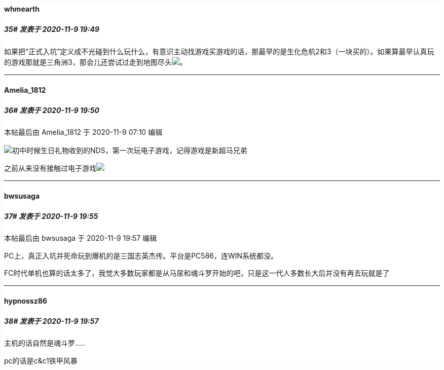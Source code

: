 ####  whmearth  
##### 35#       发表于 2020-11-9 19:49




如果把“正式入坑”定义成不光碰到什么玩什么，有意识主动找游戏买游戏的话，那最早的是生化危机2和3（一块买的）。如果算最早认真玩的游戏那就是三角洲3，那会儿还尝试过走到地图尽头<img src="https://static.saraba1st.com/image/smiley/face2017/001.png" referrerpolicy="no-referrer">。







*****

####  Amelia_1812  
##### 36#       发表于 2020-11-9 19:50



 本帖最后由 Amelia_1812 于 2020-11-9 07:10 编辑 

<img src="https://static.saraba1st.com/image/smiley/face2017/037.png" referrerpolicy="no-referrer">初中时候生日礼物收到的NDS，第一次玩电子游戏，记得游戏是新超马兄弟

之前从来没有接触过电子游戏<img src="https://static.saraba1st.com/image/smiley/face2017/095.png" referrerpolicy="no-referrer">







*****

####  bwsusaga  
##### 37#       发表于 2020-11-9 19:55



 本帖最后由 bwsusaga 于 2020-11-9 19:57 编辑 

PC上，真正入坑并死命玩到爆机的是三国志英杰传。平台是PC586，连WIN系统都没。


FC时代单机也算的话太多了，我觉大多数玩家都是从马尿和魂斗罗开始的吧，只是这一代人多数长大后并没有再去玩就是了







*****

####  hypnossz86  
##### 38#       发表于 2020-11-9 19:57




主机的话自然是魂斗罗.....

pc的话是c&amp;c1铁甲风暴


